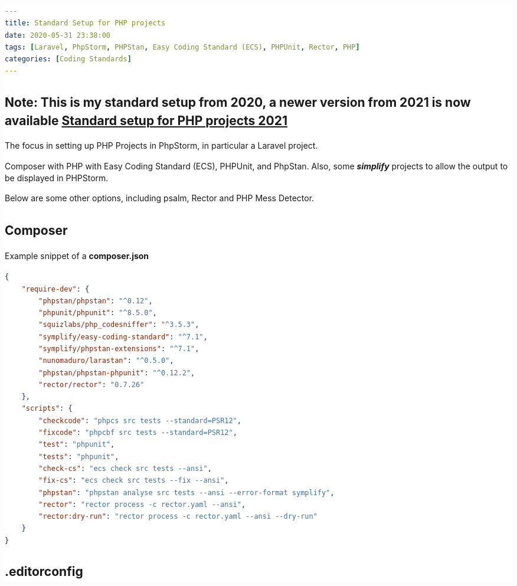 ```yaml
---
title: Standard Setup for PHP projects
date: 2020-05-31 23:38:00
tags: [Laravel, PhpStorm, PHPStan, Easy Coding Standard (ECS), PHPUnit, Rector, PHP]
categories: [Coding Standards]
---
```


## Note: This is my standard setup from 2020, a newer version from 2021 is now available [Standard setup for PHP projects 2021](/2021/05/23/Standard-setup-for-PHP-projects-2021/)

The focus in setting up PHP Projects in PhpStorm, in particular a Laravel project.

Composer with PHP with Easy Coding Standard (ECS), PHPUnit, and PhpStan. Also, some ***simplify*** projects to allow the output to be displayed in PHPStorm.

Below are some other options, including psalm, Rector and PHP Mess Detector.

## Composer

Example snippet of a **composer.json**

```json
{
    "require-dev": {
        "phpstan/phpstan": "^0.12",
        "phpunit/phpunit": "^8.5.0",
        "squizlabs/php_codesniffer": "^3.5.3",
        "symplify/easy-coding-standard": "^7.1",
        "symplify/phpstan-extensions": "^7.1",
        "nunomaduro/larastan": "^0.5.0",
        "phpstan/phpstan-phpunit": "^0.12.2",
        "rector/rector": "0.7.26"
    },
    "scripts": {
        "checkcode": "phpcs src tests --standard=PSR12",
        "fixcode": "phpcbf src tests --standard=PSR12",
        "test": "phpunit",
        "tests": "phpunit",
        "check-cs": "ecs check src tests --ansi",
        "fix-cs": "ecs check src tests --fix --ansi",
        "phpstan": "phpstan analyse src tests --ansi --error-format symplify",
        "rector": "rector process -c rector.yaml --ansi",
        "rector:dry-run": "rector process -c rector.yaml --ansi --dry-run"
    }
}
```

## .editorconfig
